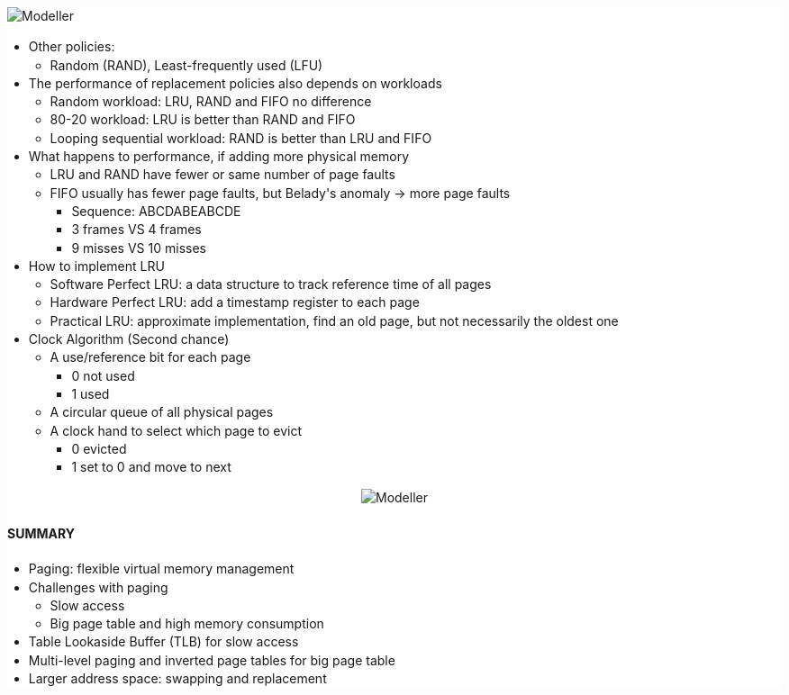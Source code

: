   <img src="./Pictures/Paging/Paging23.png" alt="Modeller" width="500"/>
</p>

- Other policies: 
  - Random (RAND), Least-frequently used (LFU)
- The performance of replacement policies also depends on workloads
  - Random workload: LRU, RAND and FIFO no difference
  - 80-20 workload: LRU is better than RAND and FIFO
  - Looping sequential workload: RAND is better than LRU and FIFO
- What happens to performance, if adding more physical memory
  - LRU and RAND have fewer or same number of page faults
  - FIFO usually has fewer page faults, but Belady's anomaly -> more page faults
    - Sequence: ABCDABEABCDE
    - 3 frames VS 4 frames
    - 9 misses VS 10 misses
- How to implement LRU
  - Software Perfect LRU: a data structure to track reference time of all pages
  - Hardware Perfect LRU: add a timestamp register to each page
  - Practical LRU: approximate implementation, find an old page, but not necessarily the oldest one
- Clock Algorithm (Second chance) 
  - A use/reference bit for each page
    - 0 not used
    - 1 used
  - A circular queue of all physical pages
  - A clock hand to select which page to evict
    - 0 evicted
    - 1 set to 0 and move to next
<p align="center">
  <img src="./Pictures/Paging/Paging24.png" alt="Modeller" width="500"/>
</p>
  
#### SUMMARY
- Paging: flexible virtual memory management
- Challenges with paging
  - Slow access
  - Big page table and high memory consumption
- Table Lookaside Buffer (TLB) for slow access
- Multi-level paging and inverted page tables for big page table
- Larger address space: swapping and replacement
